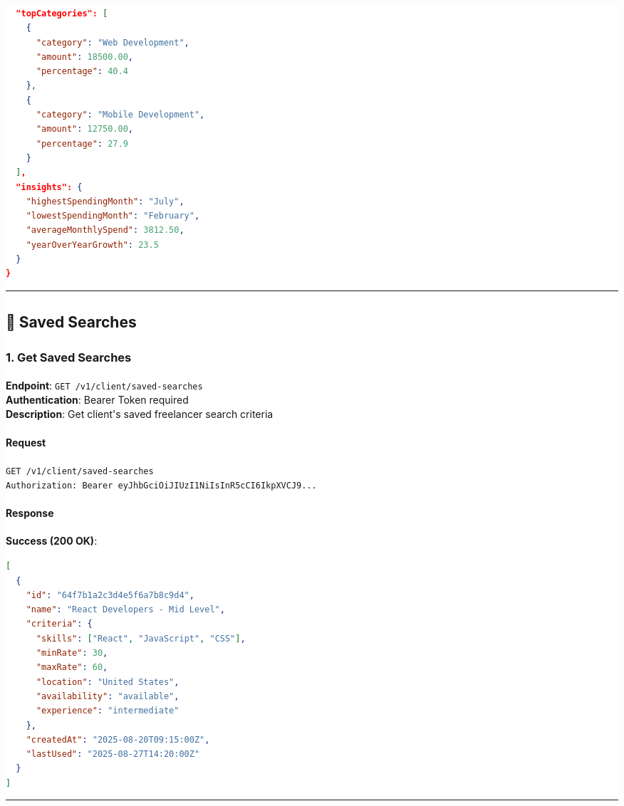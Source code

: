 ```json
  "topCategories": [
    {
      "category": "Web Development",
      "amount": 18500.00,
      "percentage": 40.4
    },
    {
      "category": "Mobile Development",
      "amount": 12750.00,
      "percentage": 27.9
    }
  ],
  "insights": {
    "highestSpendingMonth": "July",
    "lowestSpendingMonth": "February",
    "averageMonthlySpend": 3812.50,
    "yearOverYearGrowth": 23.5
  }
}
```

---

## 🔖 Saved Searches

### 1. Get Saved Searches

**Endpoint**: `GET /v1/client/saved-searches`  
**Authentication**: Bearer Token required  
**Description**: Get client's saved freelancer search criteria

#### Request

```http
GET /v1/client/saved-searches
Authorization: Bearer eyJhbGciOiJIUzI1NiIsInR5cCI6IkpXVCJ9...
```

#### Response

**Success (200 OK)**:
```json
[
  {
    "id": "64f7b1a2c3d4e5f6a7b8c9d4",
    "name": "React Developers - Mid Level",
    "criteria": {
      "skills": ["React", "JavaScript", "CSS"],
      "minRate": 30,
      "maxRate": 60,
      "location": "United States",
      "availability": "available",
      "experience": "intermediate"
    },
    "createdAt": "2025-08-20T09:15:00Z",
    "lastUsed": "2025-08-27T14:20:00Z"
  }
]
```

---